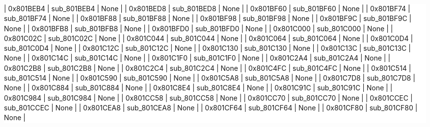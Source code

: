 | 0x801BEB4 | sub_801BEB4 | None |
| 0x801BED8 | sub_801BED8 | None |
| 0x801BF60 | sub_801BF60 | None |
| 0x801BF74 | sub_801BF74 | None |
| 0x801BF88 | sub_801BF88 | None |
| 0x801BF98 | sub_801BF98 | None |
| 0x801BF9C | sub_801BF9C | None |
| 0x801BFB8 | sub_801BFB8 | None |
| 0x801BFD0 | sub_801BFD0 | None |
| 0x801C000 | sub_801C000 | None |
| 0x801C02C | sub_801C02C | None |
| 0x801C044 | sub_801C044 | None |
| 0x801C064 | sub_801C064 | None |
| 0x801C0D4 | sub_801C0D4 | None |
| 0x801C12C | sub_801C12C | None |
| 0x801C130 | sub_801C130 | None |
| 0x801C13C | sub_801C13C | None |
| 0x801C14C | sub_801C14C | None |
| 0x801C1F0 | sub_801C1F0 | None |
| 0x801C2A4 | sub_801C2A4 | None |
| 0x801C2B8 | sub_801C2B8 | None |
| 0x801C2C4 | sub_801C2C4 | None |
| 0x801C4FC | sub_801C4FC | None |
| 0x801C514 | sub_801C514 | None |
| 0x801C590 | sub_801C590 | None |
| 0x801C5A8 | sub_801C5A8 | None |
| 0x801C7D8 | sub_801C7D8 | None |
| 0x801C884 | sub_801C884 | None |
| 0x801C8E4 | sub_801C8E4 | None |
| 0x801C91C | sub_801C91C | None |
| 0x801C984 | sub_801C984 | None |
| 0x801CC58 | sub_801CC58 | None |
| 0x801CC70 | sub_801CC70 | None |
| 0x801CCEC | sub_801CCEC | None |
| 0x801CEA8 | sub_801CEA8 | None |
| 0x801CF64 | sub_801CF64 | None |
| 0x801CF80 | sub_801CF80 | None |